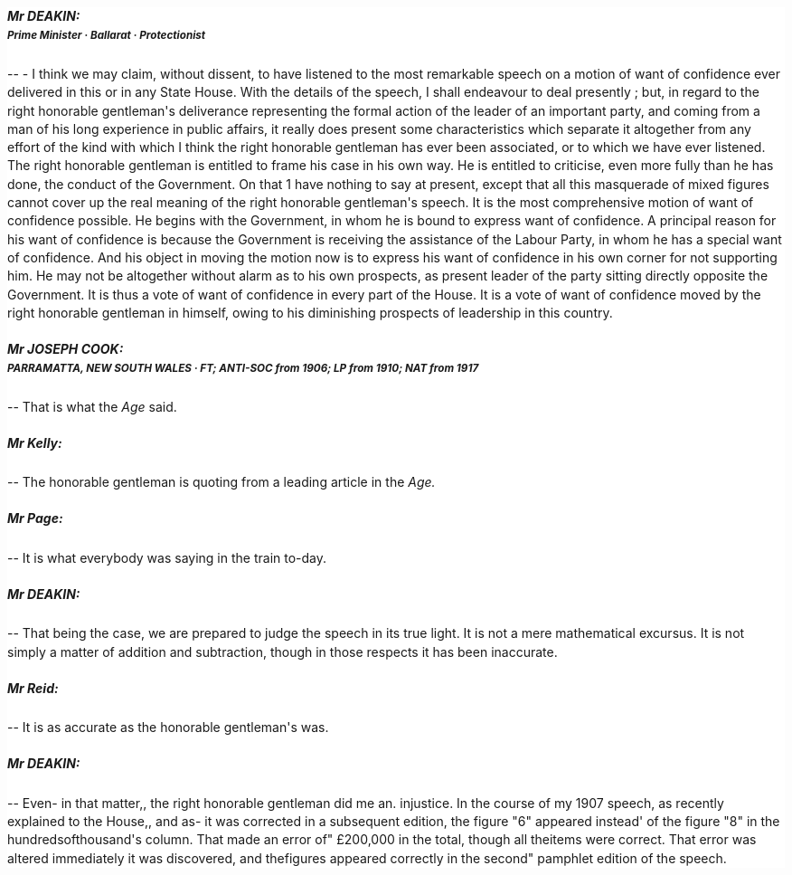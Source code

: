##### Mr DEAKIN:<br><small class="text-muted">Prime Minister &middot; Ballarat &middot; Protectionist</small>

-- - I think we may claim, without dissent, to have listened to the most remarkable speech on a motion of want of confidence ever delivered in this or in any State House. With the details of the speech, I shall endeavour to deal presently ; but, in regard to the right honorable gentleman's deliverance representing the formal action of the leader of an important party, and coming from a man of his long experience in public affairs, it really does present some characteristics which separate it altogether from any effort of the kind with which I think the right honorable gentleman has ever been associated, or to which we have ever listened. The right honorable gentleman is entitled to frame his case in his own way. He is entitled to criticise, even more fully than he has done, the conduct of the Government. On that 1 have nothing to say at present, except that all this masquerade of mixed figures cannot cover up the real meaning of the right honorable gentleman's speech. It is the most comprehensive motion of want of confidence possible. He begins with the Government, in whom he is bound to express want of confidence. A principal reason for his want of confidence is because the Government is receiving the assistance of the Labour Party, in whom he has a special want of confidence. And his object in moving the motion now is to express his want of confidence in his own corner for not supporting him. He may not be altogether without alarm as to his own prospects, as present leader of the party sitting directly opposite the Government. It is thus a vote of want of confidence in every part of the House. It is a vote of want of confidence moved by the right honorable gentleman in himself, owing to his diminishing prospects of leadership in this country. 

##### Mr JOSEPH COOK:<br><small class="text-muted">PARRAMATTA, NEW SOUTH WALES &middot; FT; ANTI-SOC from 1906; LP from 1910; NAT from 1917</small>

-- That is what the  *Age*  said. 

##### Mr Kelly:

-- The honorable gentleman is quoting from a leading article in the  *Age.* 

##### Mr Page:

-- It is what everybody was saying in the train to-day. 

##### Mr DEAKIN:

-- That being the case, we are prepared to judge the speech in its true light. It is not a mere mathematical excursus. It is not simply a matter of addition and subtraction, though in those respects it has been inaccurate. 

##### Mr Reid:

-- It is as accurate as the honorable gentleman's was. 

##### Mr DEAKIN:

-- Even- in that matter,, the right honorable gentleman did me an. injustice. In the course of my 1907 speech, as recently explained to the House,, and as- it was corrected in a subsequent edition, the figure "6" appeared instead' of the figure "8" in the  hundredsofthousand's  column. That made an error of" £200,000 in the total, though all theitems were correct. That error was altered immediately it  was  discovered, and thefigures appeared correctly in the second" pamphlet edition of the speech. 
